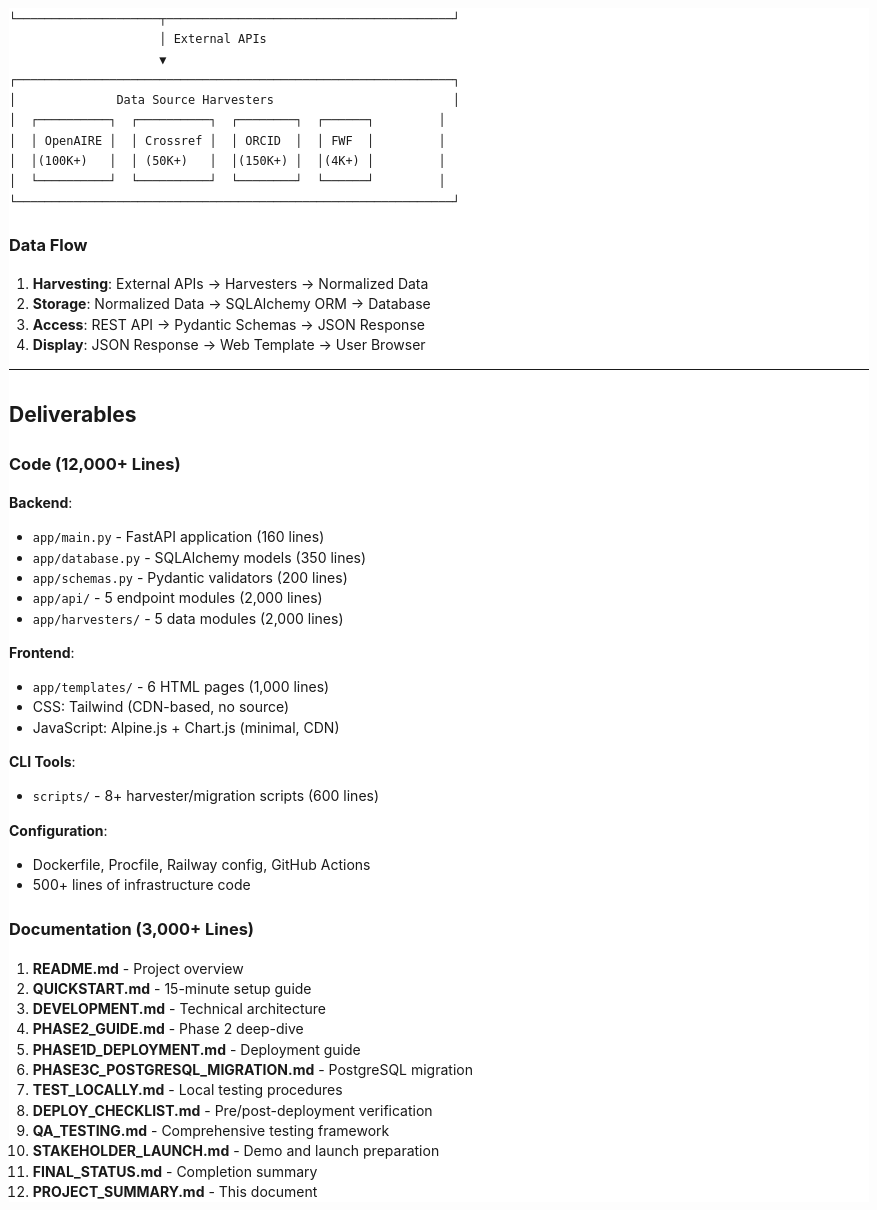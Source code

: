 ```
└────────────────────┬────────────────────────────────────────┘
                     │ External APIs
                     ▼
┌─────────────────────────────────────────────────────────────┐
│              Data Source Harvesters                         │
│  ┌──────────┐  ┌──────────┐  ┌────────┐  ┌──────┐         │
│  │ OpenAIRE │  │ Crossref │  │ ORCID  │  │ FWF  │         │
│  │(100K+)   │  │ (50K+)   │  │(150K+) │  │(4K+) │         │
│  └──────────┘  └──────────┘  └────────┘  └──────┘         │
└─────────────────────────────────────────────────────────────┘
```

### Data Flow

1. **Harvesting**: External APIs → Harvesters → Normalized Data
2. **Storage**: Normalized Data → SQLAlchemy ORM → Database
3. **Access**: REST API → Pydantic Schemas → JSON Response
4. **Display**: JSON Response → Web Template → User Browser

---

## Deliverables

### Code (12,000+ Lines)

**Backend**:
- `app/main.py` - FastAPI application (160 lines)
- `app/database.py` - SQLAlchemy models (350 lines)
- `app/schemas.py` - Pydantic validators (200 lines)
- `app/api/` - 5 endpoint modules (2,000 lines)
- `app/harvesters/` - 5 data modules (2,000 lines)

**Frontend**:
- `app/templates/` - 6 HTML pages (1,000 lines)
- CSS: Tailwind (CDN-based, no source)
- JavaScript: Alpine.js + Chart.js (minimal, CDN)

**CLI Tools**:
- `scripts/` - 8+ harvester/migration scripts (600 lines)

**Configuration**:
- Dockerfile, Procfile, Railway config, GitHub Actions
- 500+ lines of infrastructure code

### Documentation (3,000+ Lines)

1. **README.md** - Project overview
2. **QUICKSTART.md** - 15-minute setup guide
3. **DEVELOPMENT.md** - Technical architecture
4. **PHASE2_GUIDE.md** - Phase 2 deep-dive
5. **PHASE1D_DEPLOYMENT.md** - Deployment guide
6. **PHASE3C_POSTGRESQL_MIGRATION.md** - PostgreSQL migration
7. **TEST_LOCALLY.md** - Local testing procedures
8. **DEPLOY_CHECKLIST.md** - Pre/post-deployment verification
9. **QA_TESTING.md** - Comprehensive testing framework
10. **STAKEHOLDER_LAUNCH.md** - Demo and launch preparation
11. **FINAL_STATUS.md** - Completion summary
12. **PROJECT_SUMMARY.md** - This document
